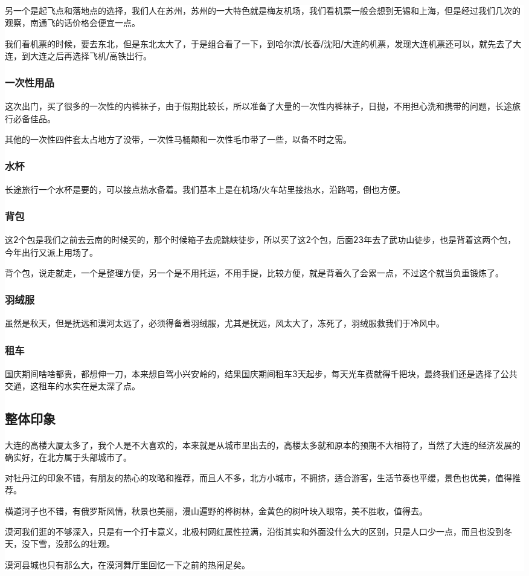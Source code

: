 
另一个是起飞点和落地点的选择，我们人在苏州，苏州的一大特色就是梅友机场，我们看机票一般会想到无锡和上海，但是经过我们几次的观察，南通飞的话价格会便宜一点。



我们看机票的时候，要去东北，但是东北太大了，于是组合看了一下，到哈尔滨/长春/沈阳/大连的机票，发现大连机票还可以，就先去了大连，到大连之后再选择飞机/高铁出行。



### 一次性用品

这次出门，买了很多的一次性的内裤袜子，由于假期比较长，所以准备了大量的一次性内裤袜子，日抛，不用担心洗和携带的问题，长途旅行必备佳品。



其他的一次性四件套太占地方了没带，一次性马桶颠和一次性毛巾带了一些，以备不时之需。



### 水杯

长途旅行一个水杯是要的，可以接点热水备着。我们基本上是在机场/火车站里接热水，沿路喝，倒也方便。



### 背包

这2个包是我们之前去云南的时候买的，那个时候箱子去虎跳峡徒步，所以买了这2个包，后面23年去了武功山徒步，也是背着这两个包， 今年出行又派上用场了。



背个包，说走就走，一个是整理方便，另一个是不用托运，不用手提，比较方便，就是背着久了会累一点，不过这个就当负重锻炼了。



### 羽绒服

虽然是秋天，但是抚远和漠河太远了，必须得备着羽绒服，尤其是抚远，风太大了，冻死了，羽绒服救我们于冷风中。



### 租车

国庆期间啥啥都贵，都想伸一刀，本来想自驾小兴安岭的，结果国庆期间租车3天起步，每天光车费就得千把块，最终我们还是选择了公共交通，这租车的水实在是太深了点。



## 整体印象

大连的高楼大厦太多了，我个人是不大喜欢的，本来就是从城市里出去的，高楼太多就和原本的预期不大相符了，当然了大连的经济发展的确实好，在北方属于头部城市了。



对牡丹江的印象不错，有朋友的热心的攻略和推荐，而且人不多，北方小城市，不拥挤，适合游客，生活节奏也平缓，景色也优美，值得推荐。



横道河子也不错，有俄罗斯风情，秋景也美丽，漫山遍野的桦树林，金黄色的树叶映入眼帘，美不胜收，值得去。



漠河我们逛的不够深入，只是有一个打卡意义，北极村网红属性拉满，沿街其实和外面没什么大的区别，只是人口少一点，而且也没到冬天，没下雪，没那么的壮观。



漠河县城也只有那么大，在漠河舞厅里回忆一下之前的热闹足矣。

